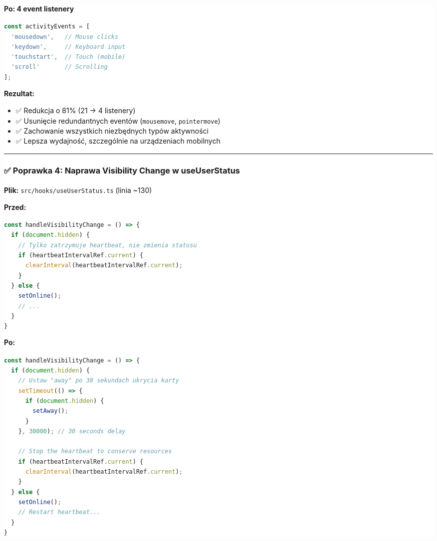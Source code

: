 **Po: 4 event listenery**
```typescript
const activityEvents = [
  'mousedown',   // Mouse clicks
  'keydown',     // Keyboard input
  'touchstart',  // Touch (mobile)
  'scroll'       // Scrolling
];
```

**Rezultat:**
- ✅ Redukcja o 81% (21 → 4 listenery)
- ✅ Usunięcie redundantnych eventów (`mousemove`, `pointermove`)
- ✅ Zachowanie wszystkich niezbędnych typów aktywności
- ✅ Lepsza wydajność, szczególnie na urządzeniach mobilnych

---

### ✅ Poprawka 4: Naprawa Visibility Change w useUserStatus
**Plik:** `src/hooks/useUserStatus.ts` (linia ~130)

**Przed:**
```typescript
const handleVisibilityChange = () => {
  if (document.hidden) {
    // Tylko zatrzymuje heartbeat, nie zmienia statusu
    if (heartbeatIntervalRef.current) {
      clearInterval(heartbeatIntervalRef.current);
    }
  } else {
    setOnline();
    // ...
  }
}
```

**Po:**
```typescript
const handleVisibilityChange = () => {
  if (document.hidden) {
    // Ustaw "away" po 30 sekundach ukrycia karty
    setTimeout(() => {
      if (document.hidden) {
        setAway();
      }
    }, 30000); // 30 seconds delay
    
    // Stop the heartbeat to conserve resources
    if (heartbeatIntervalRef.current) {
      clearInterval(heartbeatIntervalRef.current);
    }
  } else {
    setOnline();
    // Restart heartbeat...
  }
}
```
